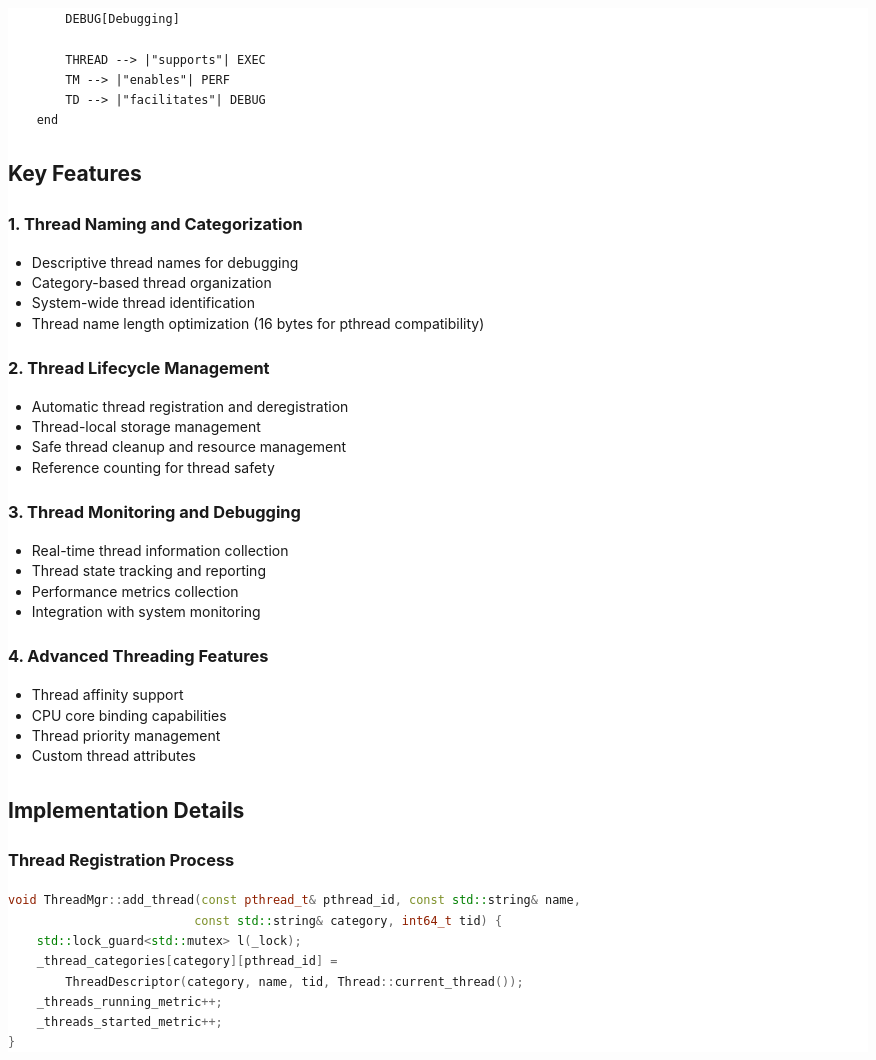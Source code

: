 ```mermaid
        DEBUG[Debugging]
        
        THREAD --> |"supports"| EXEC
        TM --> |"enables"| PERF
        TD --> |"facilitates"| DEBUG
    end
```

## Key Features

### 1. Thread Naming and Categorization
- Descriptive thread names for debugging
- Category-based thread organization
- System-wide thread identification
- Thread name length optimization (16 bytes for pthread compatibility)

### 2. Thread Lifecycle Management
- Automatic thread registration and deregistration
- Thread-local storage management
- Safe thread cleanup and resource management
- Reference counting for thread safety

### 3. Thread Monitoring and Debugging
- Real-time thread information collection
- Thread state tracking and reporting
- Performance metrics collection
- Integration with system monitoring

### 4. Advanced Threading Features
- Thread affinity support
- CPU core binding capabilities
- Thread priority management
- Custom thread attributes

## Implementation Details

### Thread Registration Process

```cpp
void ThreadMgr::add_thread(const pthread_t& pthread_id, const std::string& name, 
                          const std::string& category, int64_t tid) {
    std::lock_guard<std::mutex> l(_lock);
    _thread_categories[category][pthread_id] = 
        ThreadDescriptor(category, name, tid, Thread::current_thread());
    _threads_running_metric++;
    _threads_started_metric++;
}
```
